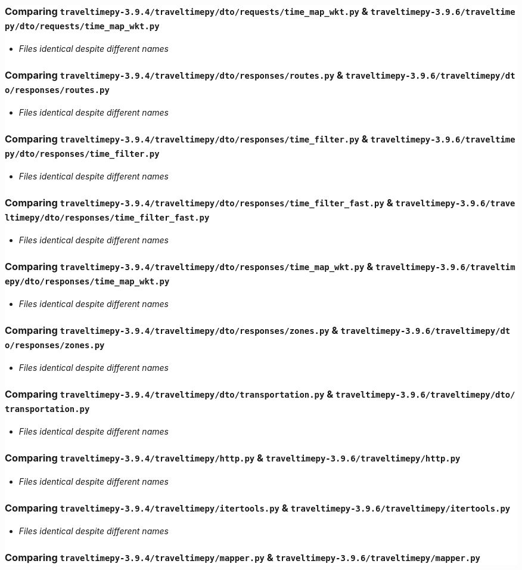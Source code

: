 ### Comparing `traveltimepy-3.9.4/traveltimepy/dto/requests/time_map_wkt.py` & `traveltimepy-3.9.6/traveltimepy/dto/requests/time_map_wkt.py`

 * *Files identical despite different names*

### Comparing `traveltimepy-3.9.4/traveltimepy/dto/responses/routes.py` & `traveltimepy-3.9.6/traveltimepy/dto/responses/routes.py`

 * *Files identical despite different names*

### Comparing `traveltimepy-3.9.4/traveltimepy/dto/responses/time_filter.py` & `traveltimepy-3.9.6/traveltimepy/dto/responses/time_filter.py`

 * *Files identical despite different names*

### Comparing `traveltimepy-3.9.4/traveltimepy/dto/responses/time_filter_fast.py` & `traveltimepy-3.9.6/traveltimepy/dto/responses/time_filter_fast.py`

 * *Files identical despite different names*

### Comparing `traveltimepy-3.9.4/traveltimepy/dto/responses/time_map_wkt.py` & `traveltimepy-3.9.6/traveltimepy/dto/responses/time_map_wkt.py`

 * *Files identical despite different names*

### Comparing `traveltimepy-3.9.4/traveltimepy/dto/responses/zones.py` & `traveltimepy-3.9.6/traveltimepy/dto/responses/zones.py`

 * *Files identical despite different names*

### Comparing `traveltimepy-3.9.4/traveltimepy/dto/transportation.py` & `traveltimepy-3.9.6/traveltimepy/dto/transportation.py`

 * *Files identical despite different names*

### Comparing `traveltimepy-3.9.4/traveltimepy/http.py` & `traveltimepy-3.9.6/traveltimepy/http.py`

 * *Files identical despite different names*

### Comparing `traveltimepy-3.9.4/traveltimepy/itertools.py` & `traveltimepy-3.9.6/traveltimepy/itertools.py`

 * *Files identical despite different names*

### Comparing `traveltimepy-3.9.4/traveltimepy/mapper.py` & `traveltimepy-3.9.6/traveltimepy/mapper.py`
